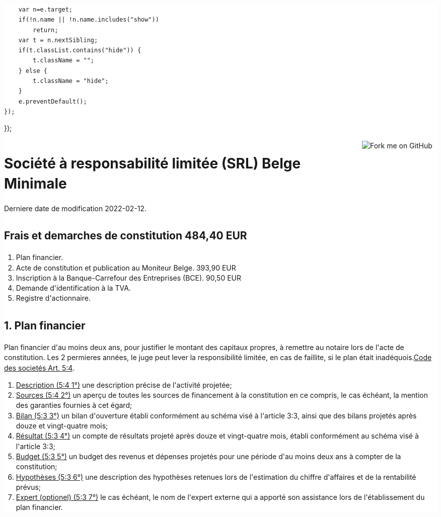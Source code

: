         var n=e.target;
        if(!n.name || !n.name.includes("show"))
            return;
        var t = n.nextSibling;
        if(t.classList.contains("hide")) {
            t.className = "";
        } else {
            t.className = "hide";
        }
        e.preventDefault();
    });
});
</script>
</head>
<body>

<a href="https://github.com/antonylesuisse/belgium-srl"><img loading="lazy" width="149" height="149" src="https://github.blog/wp-content/uploads/2008/12/forkme_right_gray_6d6d6d.png?resize=149%2C149" alt="Fork me on GitHub" style="float: right;"></a>

# Société à responsabilité limitée (SRL) Belge Minimale

Derniere date de modification 2022-02-12.

## Frais et demarches de constitution 484,40 EUR

1. Plan financier.
2. Acte de constitution et publication au Moniteur Belge. 393,90 EUR
3. Inscription à la Banque-Carrefour des Entreprises (BCE). 90,50 EUR
4. Demande d'identification à la TVA.
5. Registre d'actionnaire.

## 1. Plan financier

Plan financier d'au moins deux ans, pour justifier le montant des capitaux propres, à remettre au notaire lors de l'acte de constitution. Les 2 permieres années, le juge peut lever la responsibilité limitée, en cas de faillite, si le plan était inadéquois.<a href="http://www.ejustice.just.fgov.be/eli/loi/2019/03/23/2019A40586/justel">Code des societés Art. 5:4</a>.

1. <a name="5:4.1-toc" href="#5:4.1">Description (5:4 1°)</a> une description précise de l'activité projetée;
2. <a name="5:4.2-toc" href="#5:4.2">Sources (5:4 2°)</a> un aperçu de toutes les sources de financement à la constitution en ce compris, le cas échéant, la mention des garanties fournies à cet égard;
3. <a name="5:3.3-toc" href="#5:3.3">Bilan (5:3 3°)</a> un bilan d'ouverture établi conformément au schéma visé à l'article 3:3, ainsi que des bilans projetés après douze et vingt-quatre mois;
4. <a name="5:3.4-toc" href="#5:3.4">Résultat (5:3 4°)</a> un compte de résultats projeté après douze et vingt-quatre mois, établi conformément au schéma visé à l'article 3:3;
5. <a name="5:3.5-toc" href="#5:3.5">Budget (5:3 5°)</a> un budget des revenus et dépenses projetés pour une période d'au moins deux ans à compter de la constitution;
6. <a name="5:3.6-toc" href="#5:3.6">Hypothèses (5:3 6°)</a> une description des hypothèses retenues lors de l'estimation du chiffre d'affaires et de la rentabilité prévus;
7. <a name="5:3.7-toc" href="#5:3.7">Expert (optionel) (5:3 7°)</a> le cas échéant, le nom de l'expert externe qui a apporté son assistance lors de l'établissement du plan financier.

